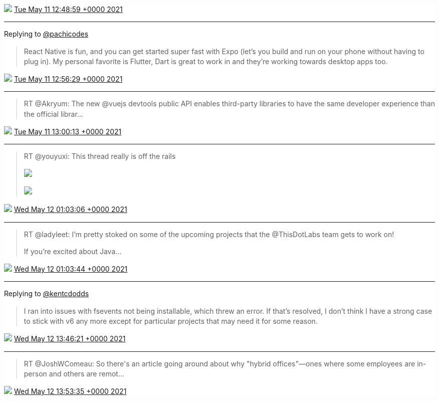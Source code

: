 <img src="/media/tweet.ico" width="12" /> [Tue May 11 12:48:59 +0000 2021](https://twitter.com/lindsaykwardell/status/1392099417667215361)

----

Replying to [@pachicodes](https://twitter.com/pachicodes/status/1392100445598982147)

> React Native is fun, and you can get started super fast with Expo (let’s you build and run on your phone without having to plug in). My personal favorite is Flutter, Dart is great to work in and they’re working towards desktop apps too.

<img src="/media/tweet.ico" width="12" /> [Tue May 11 12:56:29 +0000 2021](https://twitter.com/lindsaykwardell/status/1392101303380103174)

----

> RT @Akryum: The new @vuejs devtools public API enables third-party libraries to have the same developer experience than the official librar…

<img src="/media/tweet.ico" width="12" /> [Tue May 11 13:00:13 +0000 2021](https://twitter.com/lindsaykwardell/status/1392102243709554688)

----

> RT @youyuxi: This thread really is off the rails 
> 
> ![](/media/1392284161608601603-E1Hp_jqXIAAxoNy.jpg)
> 
> ![](/media/1392284161608601603-E1HqA5vWUAIyCg3.jpg)

<img src="/media/tweet.ico" width="12" /> [Wed May 12 01:03:06 +0000 2021](https://twitter.com/lindsaykwardell/status/1392284161608601603)

----

> RT @ladyleet: I’m pretty stoked on some of the upcoming projects that the @ThisDotLabs team gets to work on! 
> 
> If you’re excited about Java…

<img src="/media/tweet.ico" width="12" /> [Wed May 12 01:03:44 +0000 2021](https://twitter.com/lindsaykwardell/status/1392284323261284356)

----

Replying to [@kentcdodds](https://twitter.com/kentcdodds/status/1392464962497380356)

> I ran into issues with fsevents not being installable, which threw an error. If that’s resolved, I don’t think I have a strong case to stick with v6 any more except for particular projects that may need it for some reason.

<img src="/media/tweet.ico" width="12" /> [Wed May 12 13:46:21 +0000 2021](https://twitter.com/lindsaykwardell/status/1392476243120037891)

----

> RT @JoshWComeau: So there's an article going around about why "hybrid offices"—ones where some employees are in-person and others are remot…

<img src="/media/tweet.ico" width="12" /> [Wed May 12 13:53:35 +0000 2021](https://twitter.com/lindsaykwardell/status/1392478060969021441)
